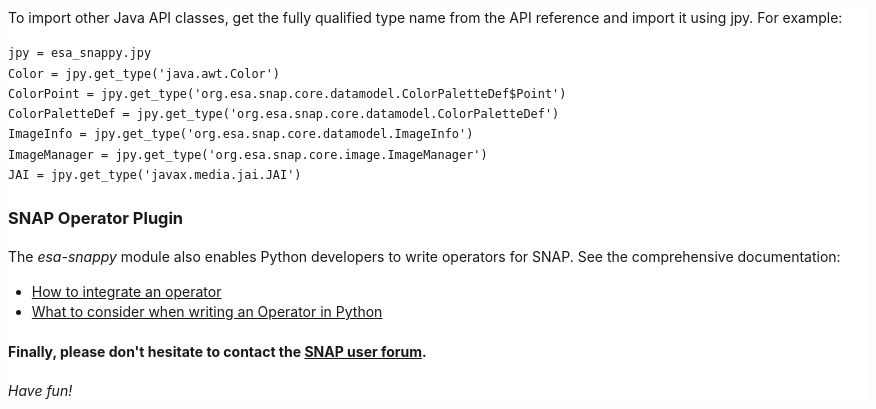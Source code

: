 
To import other Java API classes, get the fully qualified type name from the API reference and import it using jpy. 
For example:

    jpy = esa_snappy.jpy
    Color = jpy.get_type('java.awt.Color')
    ColorPoint = jpy.get_type('org.esa.snap.core.datamodel.ColorPaletteDef$Point')
    ColorPaletteDef = jpy.get_type('org.esa.snap.core.datamodel.ColorPaletteDef')
    ImageInfo = jpy.get_type('org.esa.snap.core.datamodel.ImageInfo')
    ImageManager = jpy.get_type('org.esa.snap.core.image.ImageManager')
    JAI = jpy.get_type('javax.media.jai.JAI')
    

### SNAP Operator Plugin

The *esa-snappy* module also enables Python developers to write operators for SNAP.
See the comprehensive documentation:

* [How to integrate an operator](https://senbox.atlassian.net/wiki/spaces/SNAP/pages/24051787/How+to+integrate+an+operator)
* [What to consider when writing an Operator in Python](https://senbox.atlassian.net/wiki/spaces/SNAP/pages/42041346/What+to+consider+when+writing+an+Operator+in+Python)


#### Finally, please don't hesitate to contact the [SNAP user forum](http://forum.step.esa.int).

*Have fun!*
